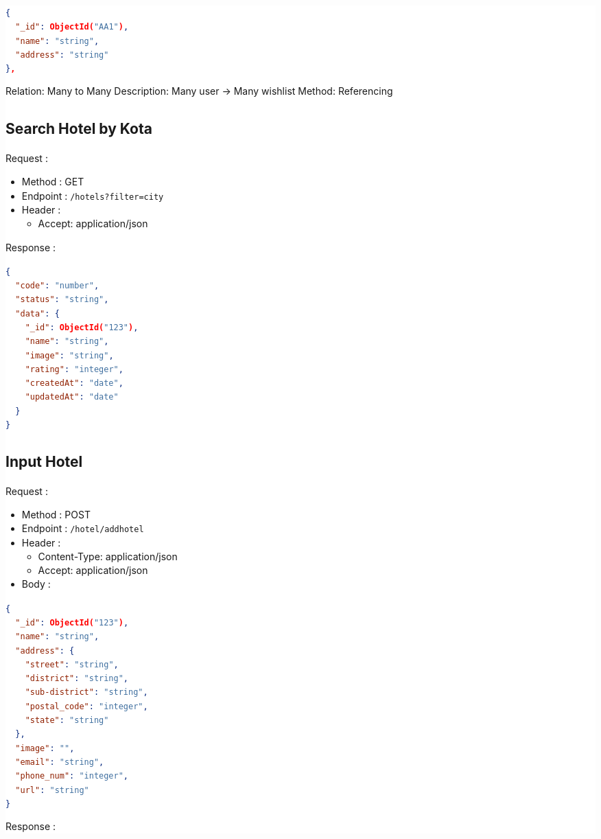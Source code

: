 ```json
{
  "_id": ObjectId("AA1"),
  "name": "string",
  "address": "string"
},
```

Relation: Many to Many
Description: Many user -> Many wishlist
Method: Referencing

## Search Hotel by Kota

Request :

- Method : GET
- Endpoint : `/hotels?filter=city`
- Header :
  - Accept: application/json

Response :

```json
{
  "code": "number",
  "status": "string",
  "data": {
    "_id": ObjectId("123"),
    "name": "string",
    "image": "string",
    "rating": "integer",
    "createdAt": "date",
    "updatedAt": "date"
  }
}
```

## Input Hotel

Request :

- Method : POST
- Endpoint : `/hotel/addhotel`
- Header :
  - Content-Type: application/json
  - Accept: application/json
- Body :

```json
{
  "_id": ObjectId("123"),
  "name": "string",
  "address": {
    "street": "string",
    "district": "string",
    "sub-district": "string",
    "postal_code": "integer",
    "state": "string"
  },
  "image": "",
  "email": "string",
  "phone_num": "integer",
  "url": "string"
}
```
Response :